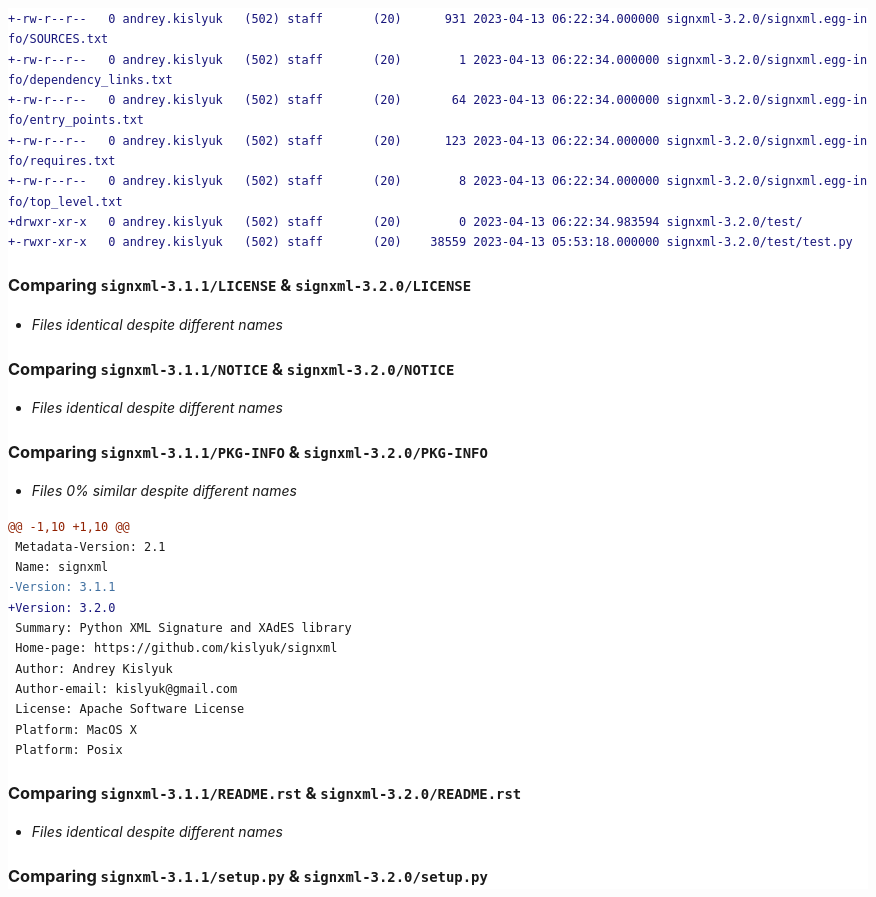 ```diff
+-rw-r--r--   0 andrey.kislyuk   (502) staff       (20)      931 2023-04-13 06:22:34.000000 signxml-3.2.0/signxml.egg-info/SOURCES.txt
+-rw-r--r--   0 andrey.kislyuk   (502) staff       (20)        1 2023-04-13 06:22:34.000000 signxml-3.2.0/signxml.egg-info/dependency_links.txt
+-rw-r--r--   0 andrey.kislyuk   (502) staff       (20)       64 2023-04-13 06:22:34.000000 signxml-3.2.0/signxml.egg-info/entry_points.txt
+-rw-r--r--   0 andrey.kislyuk   (502) staff       (20)      123 2023-04-13 06:22:34.000000 signxml-3.2.0/signxml.egg-info/requires.txt
+-rw-r--r--   0 andrey.kislyuk   (502) staff       (20)        8 2023-04-13 06:22:34.000000 signxml-3.2.0/signxml.egg-info/top_level.txt
+drwxr-xr-x   0 andrey.kislyuk   (502) staff       (20)        0 2023-04-13 06:22:34.983594 signxml-3.2.0/test/
+-rwxr-xr-x   0 andrey.kislyuk   (502) staff       (20)    38559 2023-04-13 05:53:18.000000 signxml-3.2.0/test/test.py
```

### Comparing `signxml-3.1.1/LICENSE` & `signxml-3.2.0/LICENSE`

 * *Files identical despite different names*

### Comparing `signxml-3.1.1/NOTICE` & `signxml-3.2.0/NOTICE`

 * *Files identical despite different names*

### Comparing `signxml-3.1.1/PKG-INFO` & `signxml-3.2.0/PKG-INFO`

 * *Files 0% similar despite different names*

```diff
@@ -1,10 +1,10 @@
 Metadata-Version: 2.1
 Name: signxml
-Version: 3.1.1
+Version: 3.2.0
 Summary: Python XML Signature and XAdES library
 Home-page: https://github.com/kislyuk/signxml
 Author: Andrey Kislyuk
 Author-email: kislyuk@gmail.com
 License: Apache Software License
 Platform: MacOS X
 Platform: Posix
```

### Comparing `signxml-3.1.1/README.rst` & `signxml-3.2.0/README.rst`

 * *Files identical despite different names*

### Comparing `signxml-3.1.1/setup.py` & `signxml-3.2.0/setup.py`
